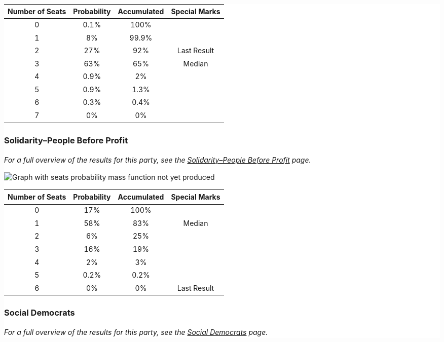 | Number of Seats | Probability | Accumulated | Special Marks |
|:---------------:|:-----------:|:-----------:|:-------------:|
| 0 | 0.1% | 100% |  |
| 1 | 8% | 99.9% |  |
| 2 | 27% | 92% | Last Result |
| 3 | 63% | 65% | Median |
| 4 | 0.9% | 2% |  |
| 5 | 0.9% | 1.3% |  |
| 6 | 0.3% | 0.4% |  |
| 7 | 0% | 0% |  |

### Solidarity–People Before Profit

*For a full overview of the results for this party, see the [Solidarity–People Before Profit](party-solidarity–peoplebeforeprofit.html) page.*

![Graph with seats probability mass function not yet produced](2016-07-07-IpsosMRBI-seats-pmf-solidarity–peoplebeforeprofit.png "Seats Probability Mass Function")

| Number of Seats | Probability | Accumulated | Special Marks |
|:---------------:|:-----------:|:-----------:|:-------------:|
| 0 | 17% | 100% |  |
| 1 | 58% | 83% | Median |
| 2 | 6% | 25% |  |
| 3 | 16% | 19% |  |
| 4 | 2% | 3% |  |
| 5 | 0.2% | 0.2% |  |
| 6 | 0% | 0% | Last Result |

### Social Democrats

*For a full overview of the results for this party, see the [Social Democrats](party-socialdemocrats.html) page.*
